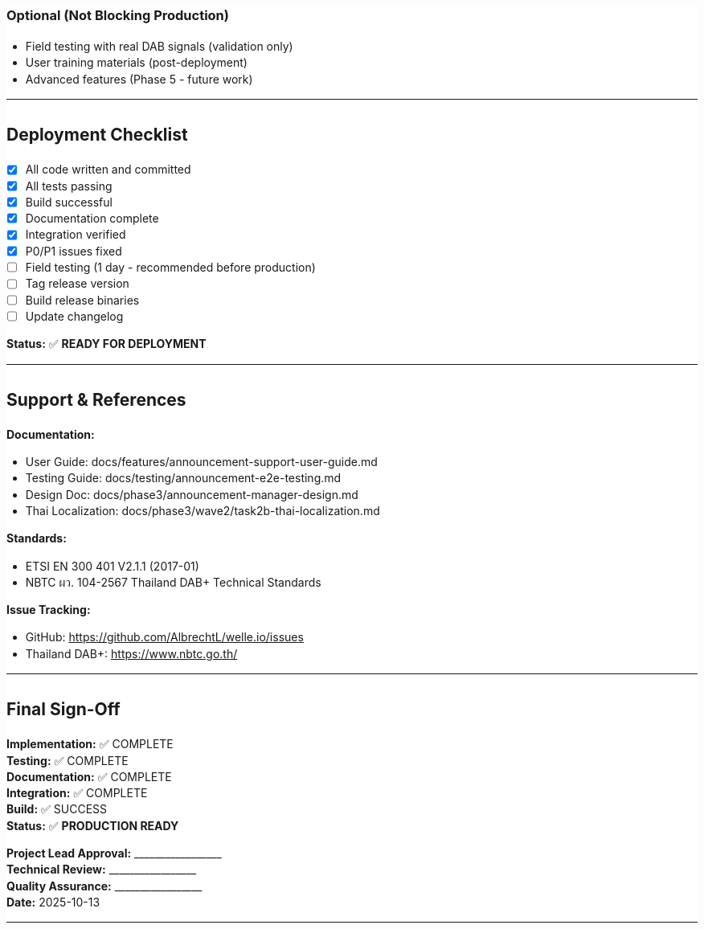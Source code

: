 ### Optional (Not Blocking Production)
- Field testing with real DAB signals (validation only)
- User training materials (post-deployment)
- Advanced features (Phase 5 - future work)

---

## Deployment Checklist

- [x] All code written and committed
- [x] All tests passing
- [x] Build successful
- [x] Documentation complete
- [x] Integration verified
- [x] P0/P1 issues fixed
- [ ] Field testing (1 day - recommended before production)
- [ ] Tag release version
- [ ] Build release binaries
- [ ] Update changelog

**Status:** ✅ **READY FOR DEPLOYMENT**

---

## Support & References

**Documentation:**
- User Guide: docs/features/announcement-support-user-guide.md
- Testing Guide: docs/testing/announcement-e2e-testing.md
- Design Doc: docs/phase3/announcement-manager-design.md
- Thai Localization: docs/phase3/wave2/task2b-thai-localization.md

**Standards:**
- ETSI EN 300 401 V2.1.1 (2017-01)
- NBTC ผว. 104-2567 Thailand DAB+ Technical Standards

**Issue Tracking:**
- GitHub: https://github.com/AlbrechtL/welle.io/issues
- Thailand DAB+: https://www.nbtc.go.th/

---

## Final Sign-Off

**Implementation:** ✅ COMPLETE  
**Testing:** ✅ COMPLETE  
**Documentation:** ✅ COMPLETE  
**Integration:** ✅ COMPLETE  
**Build:** ✅ SUCCESS  
**Status:** ✅ **PRODUCTION READY**

**Project Lead Approval:** _________________  
**Technical Review:** _________________  
**Quality Assurance:** _________________  
**Date:** 2025-10-13

---
